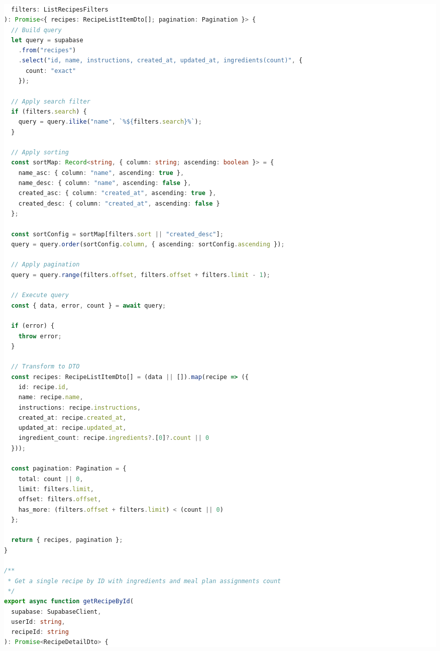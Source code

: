 ```typescript
  filters: ListRecipesFilters
): Promise<{ recipes: RecipeListItemDto[]; pagination: Pagination }> {
  // Build query
  let query = supabase
    .from("recipes")
    .select("id, name, instructions, created_at, updated_at, ingredients(count)", {
      count: "exact"
    });

  // Apply search filter
  if (filters.search) {
    query = query.ilike("name", `%${filters.search}%`);
  }

  // Apply sorting
  const sortMap: Record<string, { column: string; ascending: boolean }> = {
    name_asc: { column: "name", ascending: true },
    name_desc: { column: "name", ascending: false },
    created_asc: { column: "created_at", ascending: true },
    created_desc: { column: "created_at", ascending: false }
  };

  const sortConfig = sortMap[filters.sort || "created_desc"];
  query = query.order(sortConfig.column, { ascending: sortConfig.ascending });

  // Apply pagination
  query = query.range(filters.offset, filters.offset + filters.limit - 1);

  // Execute query
  const { data, error, count } = await query;

  if (error) {
    throw error;
  }

  // Transform to DTO
  const recipes: RecipeListItemDto[] = (data || []).map(recipe => ({
    id: recipe.id,
    name: recipe.name,
    instructions: recipe.instructions,
    created_at: recipe.created_at,
    updated_at: recipe.updated_at,
    ingredient_count: recipe.ingredients?.[0]?.count || 0
  }));

  const pagination: Pagination = {
    total: count || 0,
    limit: filters.limit,
    offset: filters.offset,
    has_more: (filters.offset + filters.limit) < (count || 0)
  };

  return { recipes, pagination };
}

/**
 * Get a single recipe by ID with ingredients and meal plan assignments count
 */
export async function getRecipeById(
  supabase: SupabaseClient,
  userId: string,
  recipeId: string
): Promise<RecipeDetailDto> {
```